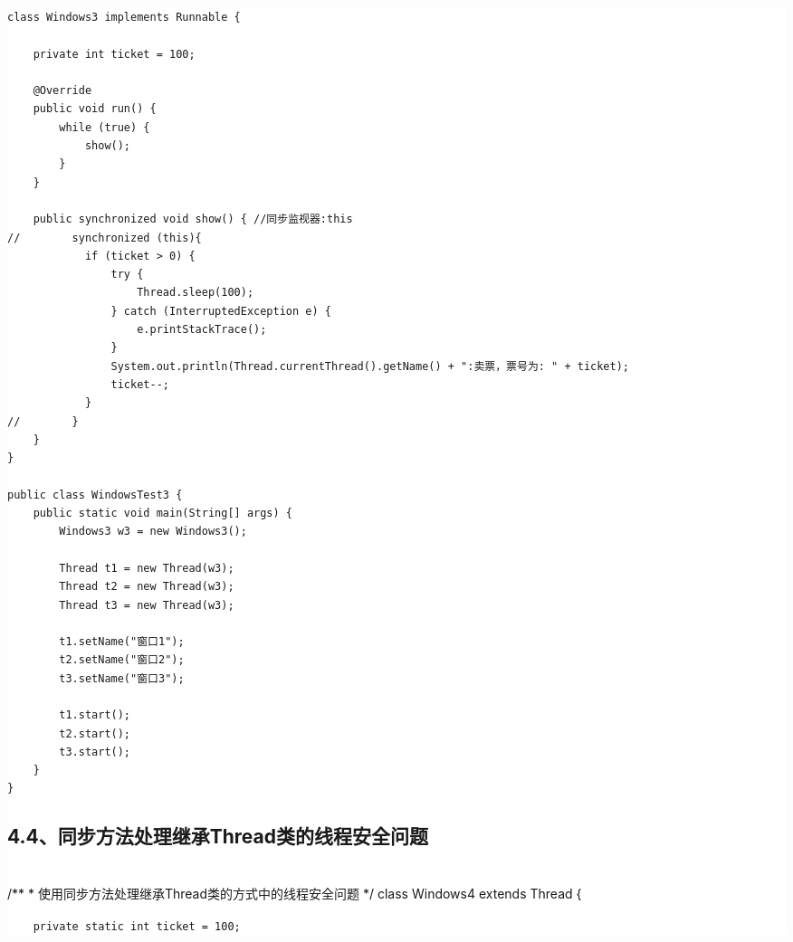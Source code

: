    class Windows3 implements Runnable {
    
        private int ticket = 100;
    
        @Override
        public void run() {
            while (true) {
                show();
            }
        }
    
        public synchronized void show() { //同步监视器:this
    //        synchronized (this){
                if (ticket > 0) {
                    try {
                        Thread.sleep(100);
                    } catch (InterruptedException e) {
                        e.printStackTrace();
                    }
                    System.out.println(Thread.currentThread().getName() + ":卖票，票号为: " + ticket);
                    ticket--;
                }
    //        }
        }
    }
    
    public class WindowsTest3 {
        public static void main(String[] args) {
            Windows3 w3 = new Windows3();
    
            Thread t1 = new Thread(w3);
            Thread t2 = new Thread(w3);
            Thread t3 = new Thread(w3);
    
            t1.setName("窗口1");
            t2.setName("窗口2");
            t3.setName("窗口3");
    
            t1.start();
            t2.start();
            t3.start();
        }
    }


## 4.4、同步方法处理继承Thread类的线程安全问题


​    
    /**
     * 使用同步方法处理继承Thread类的方式中的线程安全问题
     */
    class Windows4 extends Thread {
    
        private static int ticket = 100;
    
